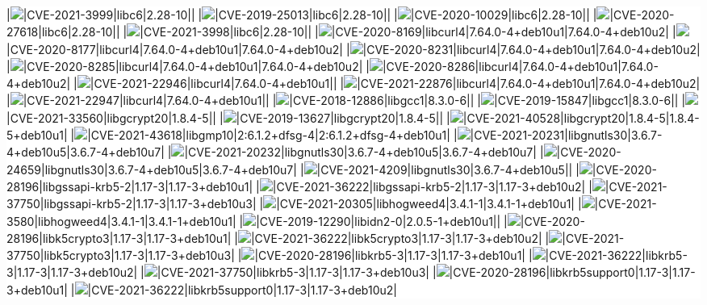 |![](https://img.shields.io/badge/-HIGH-orange)|CVE-2021-3999|libc6|2.28-10||
|![](https://img.shields.io/badge/-MEDIUM-yellow)|CVE-2019-25013|libc6|2.28-10||
|![](https://img.shields.io/badge/-MEDIUM-yellow)|CVE-2020-10029|libc6|2.28-10||
|![](https://img.shields.io/badge/-MEDIUM-yellow)|CVE-2020-27618|libc6|2.28-10||
|![](https://img.shields.io/badge/-MEDIUM-yellow)|CVE-2021-3998|libc6|2.28-10||
|![](https://img.shields.io/badge/-HIGH-orange)|CVE-2020-8169|libcurl4|7.64.0-4+deb10u1|7.64.0-4+deb10u2|
|![](https://img.shields.io/badge/-HIGH-orange)|CVE-2020-8177|libcurl4|7.64.0-4+deb10u1|7.64.0-4+deb10u2|
|![](https://img.shields.io/badge/-HIGH-orange)|CVE-2020-8231|libcurl4|7.64.0-4+deb10u1|7.64.0-4+deb10u2|
|![](https://img.shields.io/badge/-HIGH-orange)|CVE-2020-8285|libcurl4|7.64.0-4+deb10u1|7.64.0-4+deb10u2|
|![](https://img.shields.io/badge/-HIGH-orange)|CVE-2020-8286|libcurl4|7.64.0-4+deb10u1|7.64.0-4+deb10u2|
|![](https://img.shields.io/badge/-HIGH-orange)|CVE-2021-22946|libcurl4|7.64.0-4+deb10u1||
|![](https://img.shields.io/badge/-MEDIUM-yellow)|CVE-2021-22876|libcurl4|7.64.0-4+deb10u1|7.64.0-4+deb10u2|
|![](https://img.shields.io/badge/-MEDIUM-yellow)|CVE-2021-22947|libcurl4|7.64.0-4+deb10u1||
|![](https://img.shields.io/badge/-HIGH-orange)|CVE-2018-12886|libgcc1|8.3.0-6||
|![](https://img.shields.io/badge/-HIGH-orange)|CVE-2019-15847|libgcc1|8.3.0-6||
|![](https://img.shields.io/badge/-HIGH-orange)|CVE-2021-33560|libgcrypt20|1.8.4-5||
|![](https://img.shields.io/badge/-MEDIUM-yellow)|CVE-2019-13627|libgcrypt20|1.8.4-5||
|![](https://img.shields.io/badge/-MEDIUM-yellow)|CVE-2021-40528|libgcrypt20|1.8.4-5|1.8.4-5+deb10u1|
|![](https://img.shields.io/badge/-HIGH-orange)|CVE-2021-43618|libgmp10|2:6.1.2+dfsg-4|2:6.1.2+dfsg-4+deb10u1|
|![](https://img.shields.io/badge/-CRITICAL-red)|CVE-2021-20231|libgnutls30|3.6.7-4+deb10u5|3.6.7-4+deb10u7|
|![](https://img.shields.io/badge/-CRITICAL-red)|CVE-2021-20232|libgnutls30|3.6.7-4+deb10u5|3.6.7-4+deb10u7|
|![](https://img.shields.io/badge/-HIGH-orange)|CVE-2020-24659|libgnutls30|3.6.7-4+deb10u5|3.6.7-4+deb10u7|
|![](https://img.shields.io/badge/-MEDIUM-yellow)|CVE-2021-4209|libgnutls30|3.6.7-4+deb10u5||
|![](https://img.shields.io/badge/-HIGH-orange)|CVE-2020-28196|libgssapi-krb5-2|1.17-3|1.17-3+deb10u1|
|![](https://img.shields.io/badge/-HIGH-orange)|CVE-2021-36222|libgssapi-krb5-2|1.17-3|1.17-3+deb10u2|
|![](https://img.shields.io/badge/-MEDIUM-yellow)|CVE-2021-37750|libgssapi-krb5-2|1.17-3|1.17-3+deb10u3|
|![](https://img.shields.io/badge/-HIGH-orange)|CVE-2021-20305|libhogweed4|3.4.1-1|3.4.1-1+deb10u1|
|![](https://img.shields.io/badge/-HIGH-orange)|CVE-2021-3580|libhogweed4|3.4.1-1|3.4.1-1+deb10u1|
|![](https://img.shields.io/badge/-HIGH-orange)|CVE-2019-12290|libidn2-0|2.0.5-1+deb10u1||
|![](https://img.shields.io/badge/-HIGH-orange)|CVE-2020-28196|libk5crypto3|1.17-3|1.17-3+deb10u1|
|![](https://img.shields.io/badge/-HIGH-orange)|CVE-2021-36222|libk5crypto3|1.17-3|1.17-3+deb10u2|
|![](https://img.shields.io/badge/-MEDIUM-yellow)|CVE-2021-37750|libk5crypto3|1.17-3|1.17-3+deb10u3|
|![](https://img.shields.io/badge/-HIGH-orange)|CVE-2020-28196|libkrb5-3|1.17-3|1.17-3+deb10u1|
|![](https://img.shields.io/badge/-HIGH-orange)|CVE-2021-36222|libkrb5-3|1.17-3|1.17-3+deb10u2|
|![](https://img.shields.io/badge/-MEDIUM-yellow)|CVE-2021-37750|libkrb5-3|1.17-3|1.17-3+deb10u3|
|![](https://img.shields.io/badge/-HIGH-orange)|CVE-2020-28196|libkrb5support0|1.17-3|1.17-3+deb10u1|
|![](https://img.shields.io/badge/-HIGH-orange)|CVE-2021-36222|libkrb5support0|1.17-3|1.17-3+deb10u2|